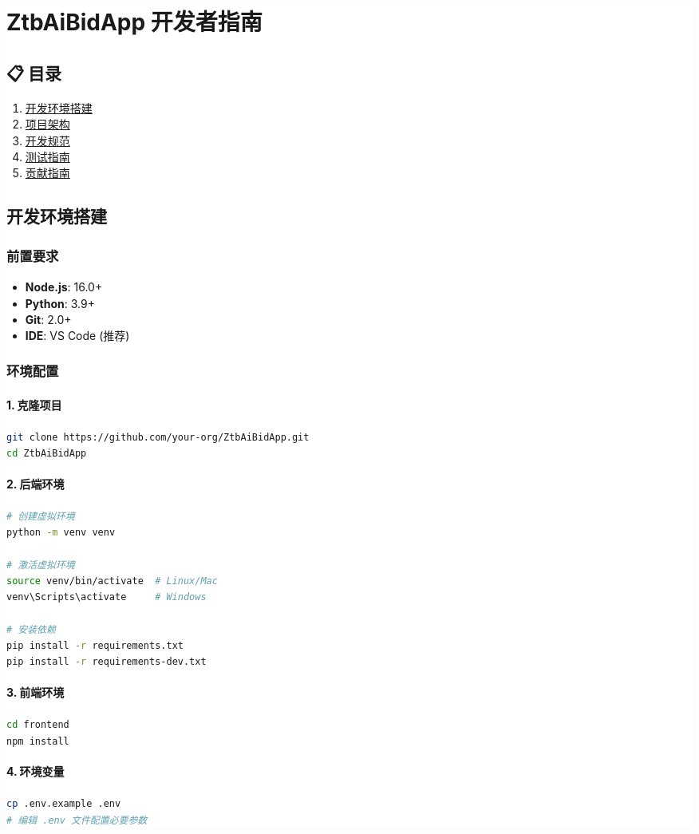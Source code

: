 # ZtbAiBidApp 开发者指南

## 📋 目录

1. [开发环境搭建](#开发环境搭建)
2. [项目架构](#项目架构)
3. [开发规范](#开发规范)
4. [测试指南](#测试指南)
5. [贡献指南](#贡献指南)

## 开发环境搭建

### 前置要求

- **Node.js**: 16.0+
- **Python**: 3.9+
- **Git**: 2.0+
- **IDE**: VS Code (推荐)

### 环境配置

#### 1. 克隆项目
```bash
git clone https://github.com/your-org/ZtbAiBidApp.git
cd ZtbAiBidApp
```

#### 2. 后端环境
```bash
# 创建虚拟环境
python -m venv venv

# 激活虚拟环境
source venv/bin/activate  # Linux/Mac
venv\Scripts\activate     # Windows

# 安装依赖
pip install -r requirements.txt
pip install -r requirements-dev.txt
```

#### 3. 前端环境
```bash
cd frontend
npm install
```

#### 4. 环境变量
```bash
cp .env.example .env
# 编辑 .env 文件配置必要参数
```
